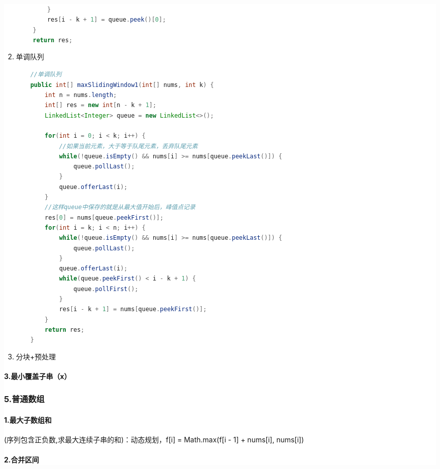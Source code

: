    ```java
               }
               res[i - k + 1] = queue.peek()[0];
           }
           return res;
   ```

   

2. 单调队列

   ```java
       //单调队列
       public int[] maxSlidingWindow1(int[] nums, int k) {
           int n = nums.length;
           int[] res = new int[n - k + 1];
           LinkedList<Integer> queue = new LinkedList<>();
   
           for(int i = 0; i < k; i++) {
               //如果当前元素，大于等于队尾元素，丢弃队尾元素
               while(!queue.isEmpty() && nums[i] >= nums[queue.peekLast()]) {
                   queue.pollLast();
               }
               queue.offerLast(i);
           }
           //这样queue中保存的就是从最大值开始后，峰值点记录
           res[0] = nums[queue.peekFirst()];
           for(int i = k; i < n; i++) {
               while(!queue.isEmpty() && nums[i] >= nums[queue.peekLast()]) {
                   queue.pollLast();
               }
               queue.offerLast(i);
               while(queue.peekFirst() < i - k + 1) {
                   queue.pollFirst();
               }
               res[i - k + 1] = nums[queue.peekFirst()];
           }
           return res;
       }
   ```

   

3. 分块+预处理

#### 3.最小覆盖子串（x）



### 5.普通数组

#### 1.最大子数组和

 (序列包含正负数,求最大连续子串的和)：动态规划，f[i] = Math.max(f[i - 1] + nums[i], nums[i])

#### 2.合并区间
